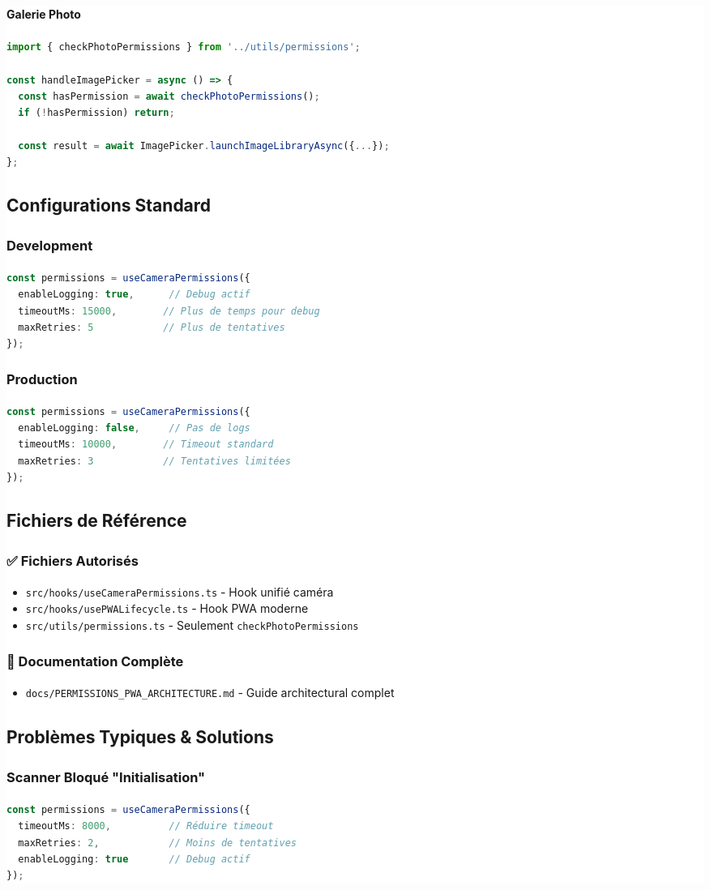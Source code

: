 #### Galerie Photo
```typescript
import { checkPhotoPermissions } from '../utils/permissions';

const handleImagePicker = async () => {
  const hasPermission = await checkPhotoPermissions();
  if (!hasPermission) return;
  
  const result = await ImagePicker.launchImageLibraryAsync({...});
};
```

## Configurations Standard

### Development
```typescript
const permissions = useCameraPermissions({
  enableLogging: true,      // Debug actif
  timeoutMs: 15000,        // Plus de temps pour debug
  maxRetries: 5            // Plus de tentatives
});
```

### Production
```typescript
const permissions = useCameraPermissions({
  enableLogging: false,     // Pas de logs
  timeoutMs: 10000,        // Timeout standard
  maxRetries: 3            // Tentatives limitées
});
```

## Fichiers de Référence

### ✅ Fichiers Autorisés
- `src/hooks/useCameraPermissions.ts` - Hook unifié caméra
- `src/hooks/usePWALifecycle.ts` - Hook PWA moderne
- `src/utils/permissions.ts` - Seulement `checkPhotoPermissions`

### 📄 Documentation Complète
- `docs/PERMISSIONS_PWA_ARCHITECTURE.md` - Guide architectural complet

## Problèmes Typiques & Solutions

### Scanner Bloqué "Initialisation"
```typescript
const permissions = useCameraPermissions({
  timeoutMs: 8000,          // Réduire timeout
  maxRetries: 2,            // Moins de tentatives
  enableLogging: true       // Debug actif
});
```
